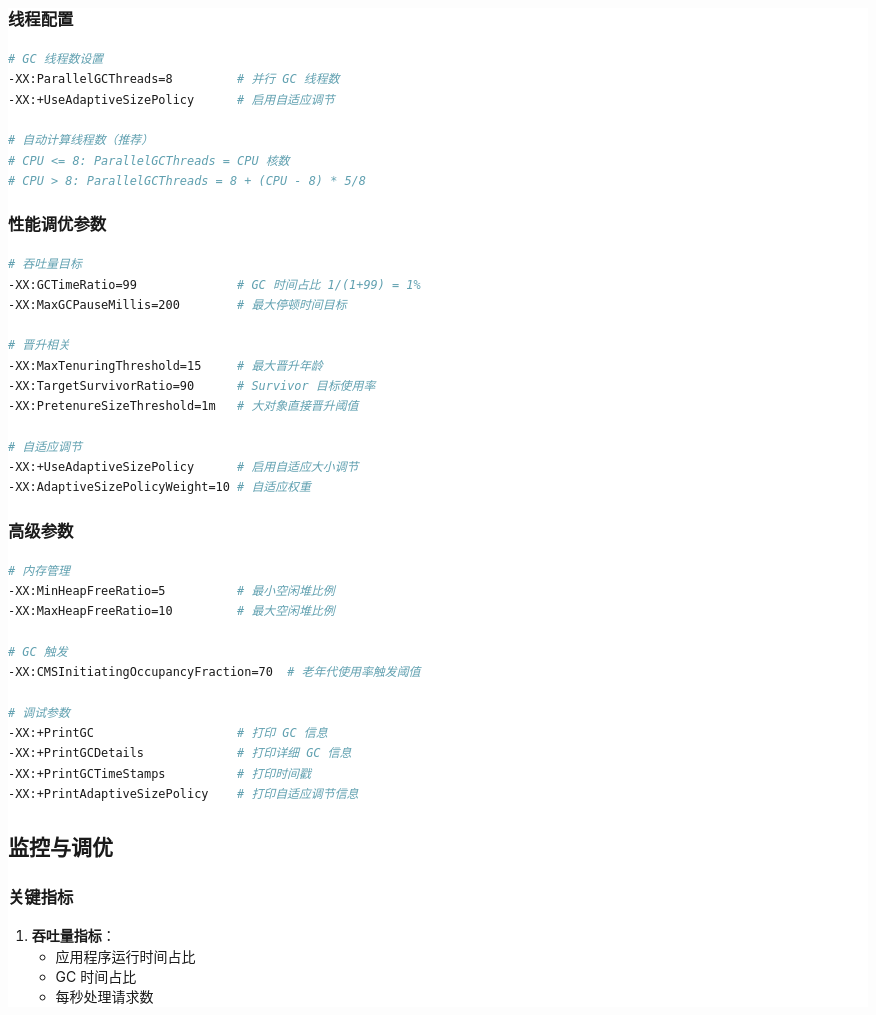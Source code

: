 ### 线程配置
```bash
# GC 线程数设置
-XX:ParallelGCThreads=8         # 并行 GC 线程数
-XX:+UseAdaptiveSizePolicy      # 启用自适应调节

# 自动计算线程数（推荐）
# CPU <= 8: ParallelGCThreads = CPU 核数
# CPU > 8: ParallelGCThreads = 8 + (CPU - 8) * 5/8
```

### 性能调优参数
```bash
# 吞吐量目标
-XX:GCTimeRatio=99              # GC 时间占比 1/(1+99) = 1%
-XX:MaxGCPauseMillis=200        # 最大停顿时间目标

# 晋升相关
-XX:MaxTenuringThreshold=15     # 最大晋升年龄
-XX:TargetSurvivorRatio=90      # Survivor 目标使用率
-XX:PretenureSizeThreshold=1m   # 大对象直接晋升阈值

# 自适应调节
-XX:+UseAdaptiveSizePolicy      # 启用自适应大小调节
-XX:AdaptiveSizePolicyWeight=10 # 自适应权重
```

### 高级参数
```bash
# 内存管理
-XX:MinHeapFreeRatio=5          # 最小空闲堆比例
-XX:MaxHeapFreeRatio=10         # 最大空闲堆比例

# GC 触发
-XX:CMSInitiatingOccupancyFraction=70  # 老年代使用率触发阈值

# 调试参数
-XX:+PrintGC                    # 打印 GC 信息
-XX:+PrintGCDetails             # 打印详细 GC 信息
-XX:+PrintGCTimeStamps          # 打印时间戳
-XX:+PrintAdaptiveSizePolicy    # 打印自适应调节信息
```

## 监控与调优

### 关键指标
1. **吞吐量指标**：
   - 应用程序运行时间占比
   - GC 时间占比
   - 每秒处理请求数
